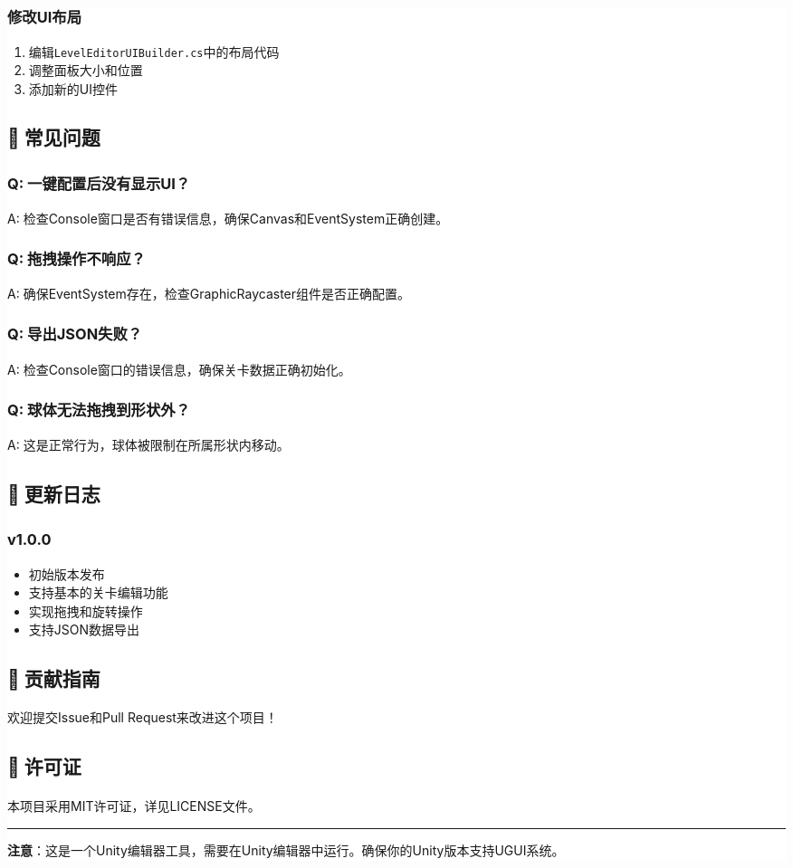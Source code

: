 ### 修改UI布局
1. 编辑`LevelEditorUIBuilder.cs`中的布局代码
2. 调整面板大小和位置
3. 添加新的UI控件

## 🐛 常见问题

### Q: 一键配置后没有显示UI？
A: 检查Console窗口是否有错误信息，确保Canvas和EventSystem正确创建。

### Q: 拖拽操作不响应？
A: 确保EventSystem存在，检查GraphicRaycaster组件是否正确配置。

### Q: 导出JSON失败？
A: 检查Console窗口的错误信息，确保关卡数据正确初始化。

### Q: 球体无法拖拽到形状外？
A: 这是正常行为，球体被限制在所属形状内移动。

## 📝 更新日志

### v1.0.0
- 初始版本发布
- 支持基本的关卡编辑功能
- 实现拖拽和旋转操作
- 支持JSON数据导出

## 🤝 贡献指南

欢迎提交Issue和Pull Request来改进这个项目！

## 📄 许可证

本项目采用MIT许可证，详见LICENSE文件。

---

**注意**：这是一个Unity编辑器工具，需要在Unity编辑器中运行。确保你的Unity版本支持UGUI系统。